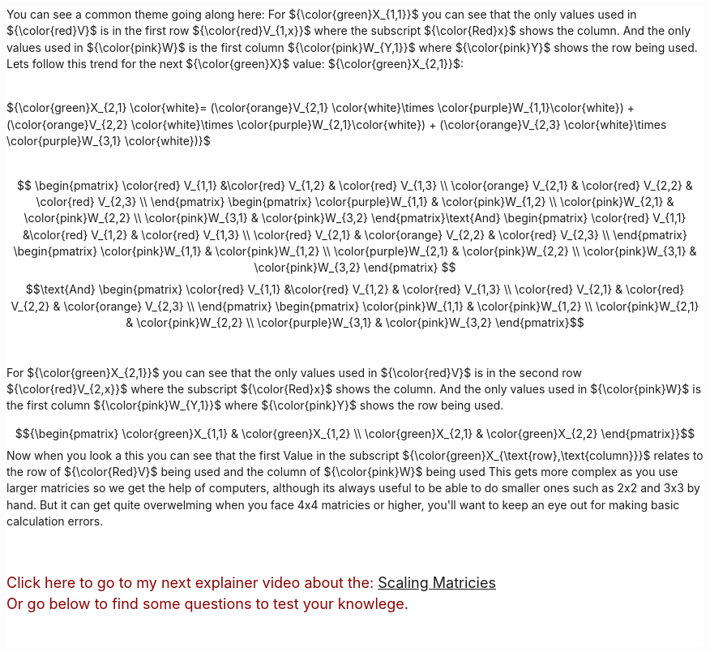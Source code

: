 You can see a common theme going along here: For ${\color{green}X_{1,1}}$ you can see that the only values used in ${\color{red}V}$ is in the first row ${\color{red}V_{1,x}}$ where the subscript ${\color{Red}x}$ shows the column. And the only values used in ${\color{pink}W}$ is the first column ${\color{pink}W_{Y,1}}$ where ${\color{pink}Y}$ shows the row being used. Lets follow this trend  for the next ${\color{green}X}$ value:
${\color{green}X_{2,1}}$:<br> <br>

${\color{green}X_{2,1} \color{white}= (\color{orange}V_{2,1} \color{white}\times \color{purple}W_{1,1}\color{white}) + (\color{orange}V_{2,2} \color{white}\times \color{purple}W_{2,1}\color{white}) + (\color{orange}V_{2,3} \color{white}\times \color{purple}W_{3,1} \color{white})}$ <br><br>


$$ \begin{pmatrix} 
\color{red} V_{1,1} &\color{red} V_{1,2} & \color{red} V_{1,3} \\
\color{orange} V_{2,1} & \color{red}  V_{2,2} & \color{red} V_{2,3} \\
\end{pmatrix}  \begin{pmatrix}  
\color{purple}W_{1,1} & \color{pink}W_{1,2} \\
\color{pink}W_{2,1} & \color{pink}W_{2,2} \\
\color{pink}W_{3,1} & \color{pink}W_{3,2}
\end{pmatrix}\text{And}  \begin{pmatrix} 
\color{red} V_{1,1} &\color{red} V_{1,2} & \color{red} V_{1,3} \\
\color{red} V_{2,1} & \color{orange}  V_{2,2} & \color{red} V_{2,3} \\
\end{pmatrix} \begin{pmatrix} 
\color{pink}W_{1,1} & \color{pink}W_{1,2} \\
\color{purple}W_{2,1} & \color{pink}W_{2,2} \\
\color{pink}W_{3,1} & \color{pink}W_{3,2}
\end{pmatrix} $$
$$\text{And}
\begin{pmatrix} 
\color{red} V_{1,1} &\color{red} V_{1,2} & \color{red} V_{1,3} \\
\color{red} V_{2,1} & \color{red}  V_{2,2} & \color{orange} V_{2,3} \\
\end{pmatrix} \begin{pmatrix} 
\color{pink}W_{1,1} & \color{pink}W_{1,2} \\
\color{pink}W_{2,1} & \color{pink}W_{2,2} \\
\color{purple}W_{3,1} & \color{pink}W_{3,2}
\end{pmatrix}$$
<br>

For ${\color{green}X_{2,1}}$ you can see that the only values used in ${\color{red}V}$ is in the second row ${\color{red}V_{2,x}}$ where the subscript ${\color{Red}x}$ shows the column. And the only values used in ${\color{pink}W}$ is the first column ${\color{pink}W_{Y,1}}$ where ${\color{pink}Y}$ shows the row being used.

$${\begin{pmatrix} \color{green}X_{1,1} & \color{green}X_{1,2} \\ \color{green}X_{2,1} & \color{green}X_{2,2} \end{pmatrix}}$$
Now when you look a this you can see that the first Value in the subscript ${\color{green}X_{\text{row},\text{column}}}$ relates to the row of ${\color{Red}V}$ being used and the column of ${\color{pink}W}$ being used This gets more complex as you use larger matricies so we get the help of computers, although its always useful to be able to do smaller ones such as 2x2 and 3x3 by hand. But it can get quite overwelming when you face 4x4 matricies or higher, you'll want to keep an eye out for making basic calculation errors.
</p><br>
<p style="font-size:18px;color:DarkRed">
Click here to go to my next explainer video about the:
<a href="MatrixScale.html">Scaling Matricies </a><br>
Or go below to find some questions to test your knowlege.<br>
</p>
<br>
